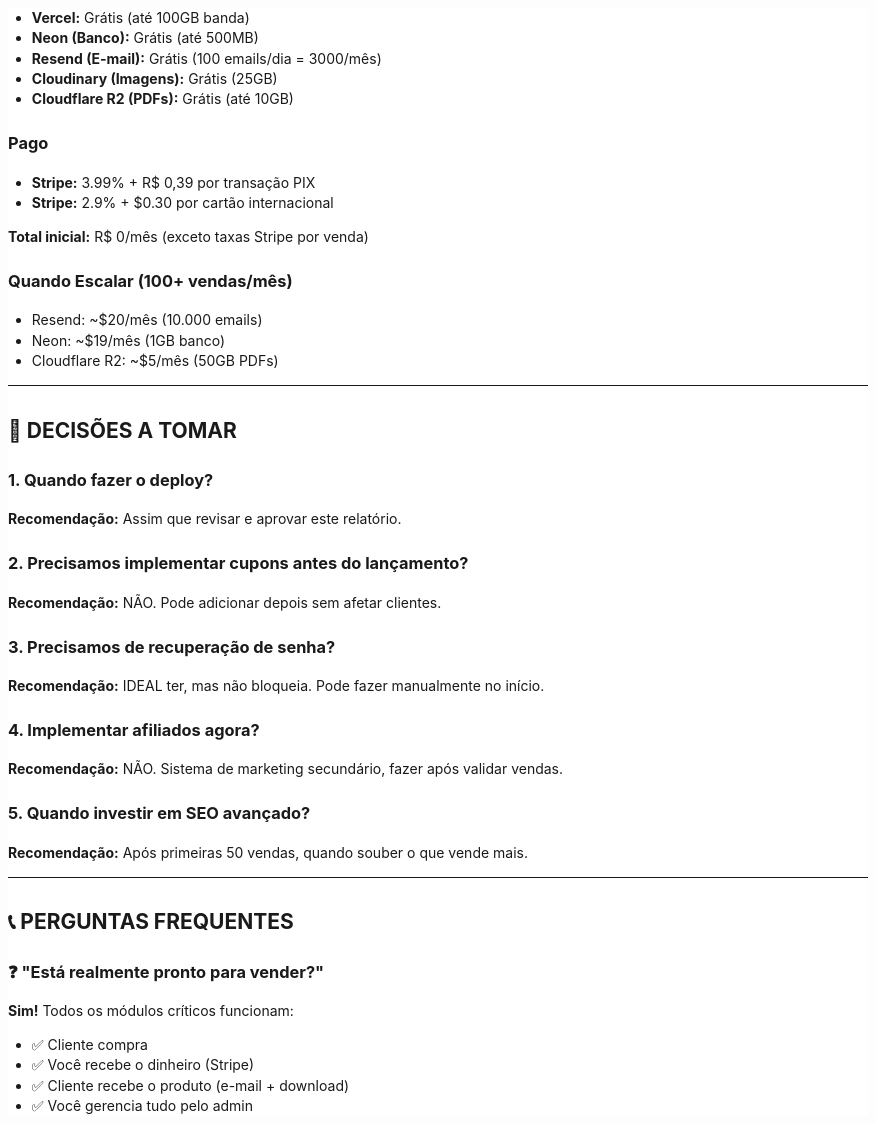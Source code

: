 - **Vercel:** Grátis (até 100GB banda)
- **Neon (Banco):** Grátis (até 500MB)
- **Resend (E-mail):** Grátis (100 emails/dia = 3000/mês)
- **Cloudinary (Imagens):** Grátis (25GB)
- **Cloudflare R2 (PDFs):** Grátis (até 10GB)

### Pago

- **Stripe:** 3.99% + R$ 0,39 por transação PIX
- **Stripe:** 2.9% + $0.30 por cartão internacional

**Total inicial:** R$ 0/mês (exceto taxas Stripe por venda)

### Quando Escalar (100+ vendas/mês)

- Resend: ~$20/mês (10.000 emails)
- Neon: ~$19/mês (1GB banco)
- Cloudflare R2: ~$5/mês (50GB PDFs)

---

## 🎯 DECISÕES A TOMAR

### 1. Quando fazer o deploy?

**Recomendação:** Assim que revisar e aprovar este relatório.

### 2. Precisamos implementar cupons antes do lançamento?

**Recomendação:** NÃO. Pode adicionar depois sem afetar clientes.

### 3. Precisamos de recuperação de senha?

**Recomendação:** IDEAL ter, mas não bloqueia. Pode fazer manualmente no início.

### 4. Implementar afiliados agora?

**Recomendação:** NÃO. Sistema de marketing secundário, fazer após validar vendas.

### 5. Quando investir em SEO avançado?

**Recomendação:** Após primeiras 50 vendas, quando souber o que vende mais.

---

## 📞 PERGUNTAS FREQUENTES

### ❓ "Está realmente pronto para vender?"

**Sim!** Todos os módulos críticos funcionam:

- ✅ Cliente compra
- ✅ Você recebe o dinheiro (Stripe)
- ✅ Cliente recebe o produto (e-mail + download)
- ✅ Você gerencia tudo pelo admin
